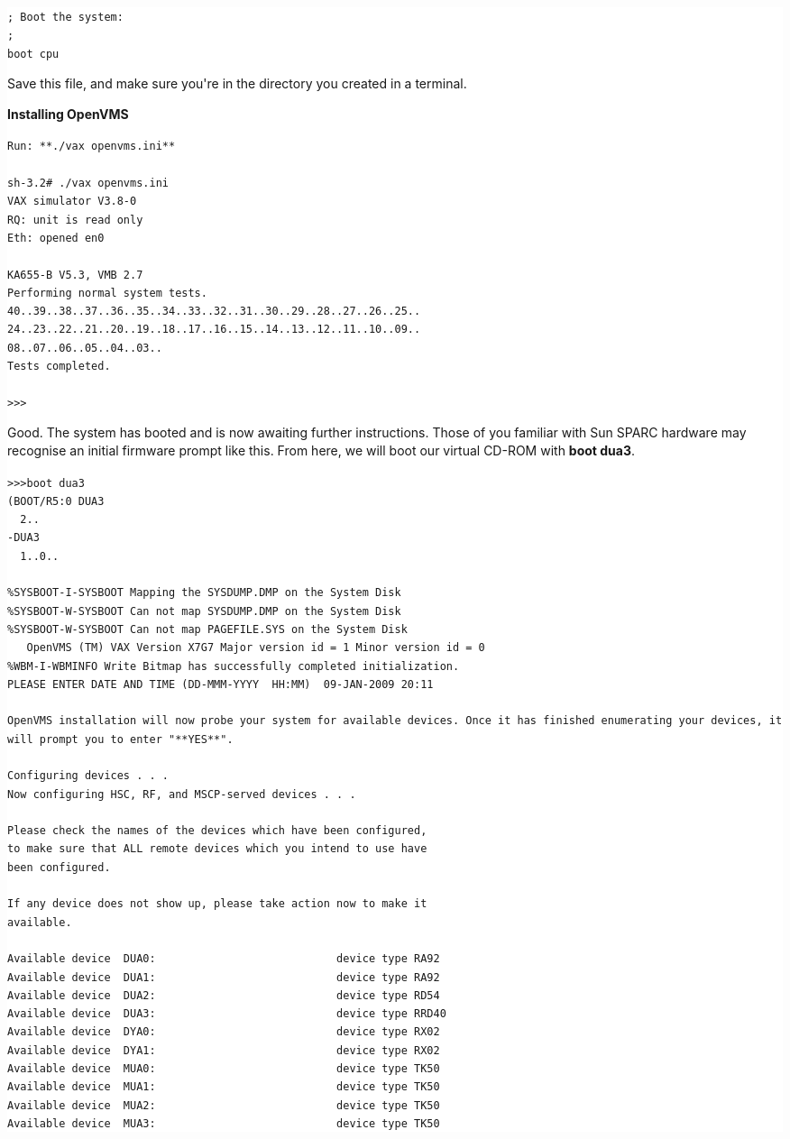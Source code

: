     ; Boot the system:
    ;
    boot cpu

Save this file, and make sure you're in the directory you created in a terminal.  
  
**Installing OpenVMS**  
  

    Run: **./vax openvms.ini**
    
    sh-3.2# ./vax openvms.ini 
    VAX simulator V3.8-0
    RQ: unit is read only
    Eth: opened en0
    
    KA655-B V5.3, VMB 2.7
    Performing normal system tests.
    40..39..38..37..36..35..34..33..32..31..30..29..28..27..26..25..
    24..23..22..21..20..19..18..17..16..15..14..13..12..11..10..09..
    08..07..06..05..04..03..
    Tests completed.
    
    >>>

Good. The system has booted and is now awaiting further instructions. Those of you familiar with Sun SPARC hardware may recognise an initial firmware prompt like this. From here, we will boot our virtual CD-ROM with **boot dua3**.

    >>>boot dua3
    (BOOT/R5:0 DUA3
      2..
    -DUA3
      1..0..
    
    %SYSBOOT-I-SYSBOOT Mapping the SYSDUMP.DMP on the System Disk
    %SYSBOOT-W-SYSBOOT Can not map SYSDUMP.DMP on the System Disk
    %SYSBOOT-W-SYSBOOT Can not map PAGEFILE.SYS on the System Disk
       OpenVMS (TM) VAX Version X7G7 Major version id = 1 Minor version id = 0
    %WBM-I-WBMINFO Write Bitmap has successfully completed initialization.
    PLEASE ENTER DATE AND TIME (DD-MMM-YYYY  HH:MM)  09-JAN-2009 20:11
    
    OpenVMS installation will now probe your system for available devices. Once it has finished enumerating your devices, it will prompt you to enter "**YES**".
    
    Configuring devices . . .
    Now configuring HSC, RF, and MSCP-served devices . . .
    
    Please check the names of the devices which have been configured,
    to make sure that ALL remote devices which you intend to use have
    been configured.
    
    If any device does not show up, please take action now to make it
    available.
    
    Available device  DUA0:                            device type RA92
    Available device  DUA1:                            device type RA92
    Available device  DUA2:                            device type RD54
    Available device  DUA3:                            device type RRD40
    Available device  DYA0:                            device type RX02
    Available device  DYA1:                            device type RX02
    Available device  MUA0:                            device type TK50
    Available device  MUA1:                            device type TK50
    Available device  MUA2:                            device type TK50
    Available device  MUA3:                            device type TK50
    